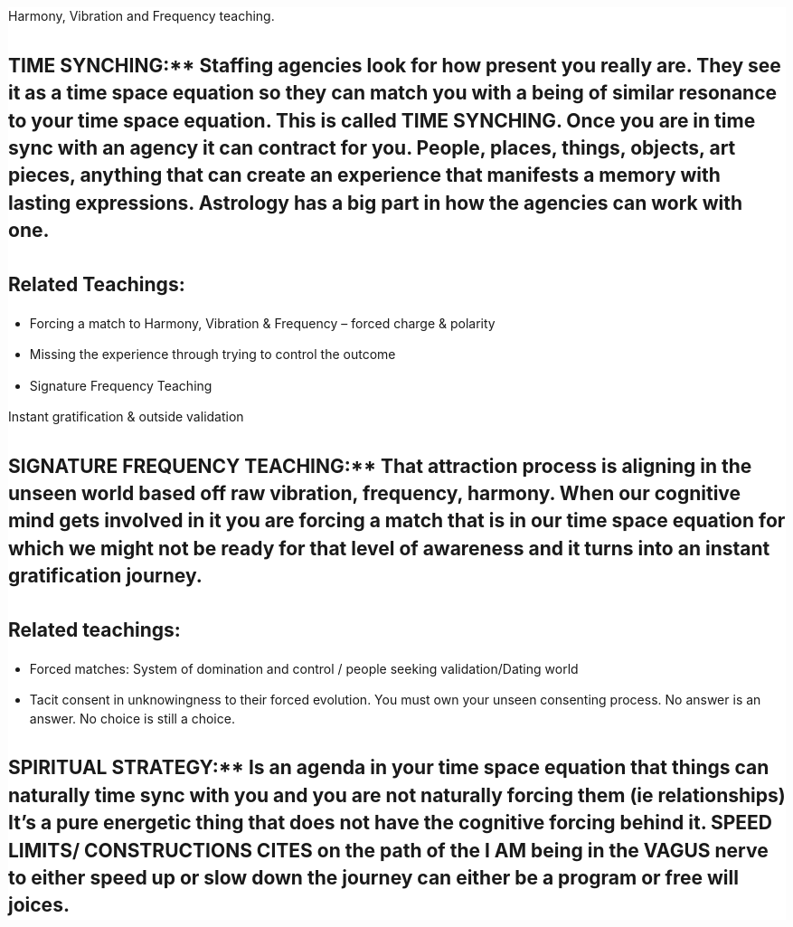 
Harmony, Vibration and Frequency teaching.


## TIME SYNCHING:** Staffing agencies look for how present you really are. They see it as a time space equation so they can match you with a being of similar resonance to your time space equation. This is called TIME SYNCHING. Once you are in time sync with an agency it can contract for you. People, places, things, objects, art pieces, anything that can create an experience that manifests a memory with lasting expressions. Astrology has a big part in how the agencies can work with one.


## Related Teachings:


- Forcing a match to Harmony, Vibration & Frequency – forced charge & polarity


- Missing the experience through trying to control the outcome


- Signature Frequency Teaching


Instant gratification & outside validation


## SIGNATURE FREQUENCY TEACHING:** That attraction process is aligning in the unseen world based off raw vibration, frequency, harmony. When our cognitive mind gets involved in it you are forcing a match that is in our time space equation for which we might not be ready for that level of awareness and it turns into an instant gratification journey.


## Related teachings:


- Forced matches: System of domination and control / people seeking validation/Dating world


- Tacit consent in unknowingness to their forced evolution. You must own your unseen consenting process. No answer is an answer. No choice is still a choice.





## SPIRITUAL STRATEGY:** Is an agenda in your time space equation that things can naturally time sync with you and you are not naturally forcing them (ie relationships) It’s a pure energetic thing that does not have the cognitive forcing behind it. SPEED LIMITS/ CONSTRUCTIONS CITES on the path of the I AM being in the VAGUS nerve to either speed up or slow down the journey can either be a program or free will joices.
